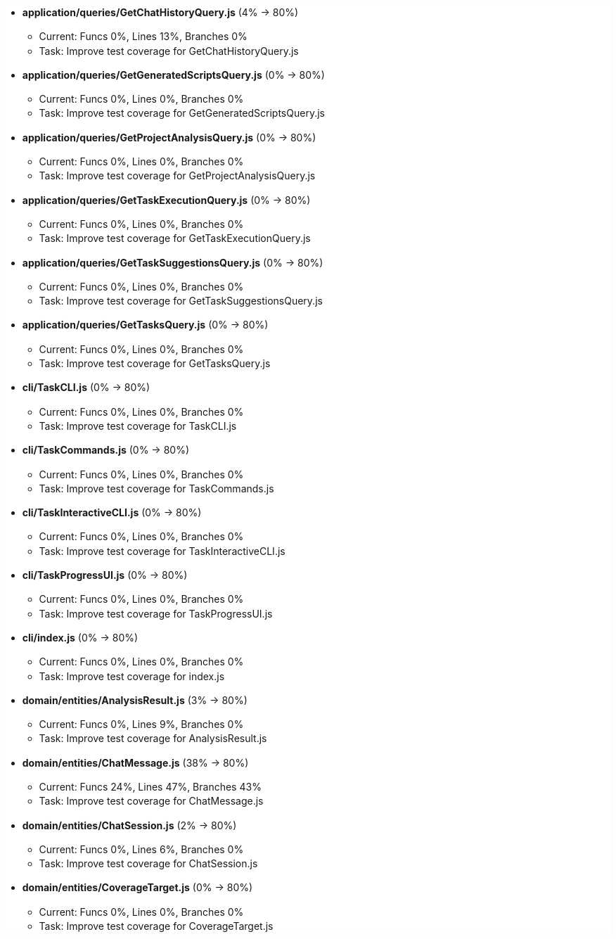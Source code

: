 - **application/queries/GetChatHistoryQuery.js** (4% → 80%)
  - Current: Funcs 0%, Lines 13%, Branches 0%
  - Task: Improve test coverage for GetChatHistoryQuery.js

- **application/queries/GetGeneratedScriptsQuery.js** (0% → 80%)
  - Current: Funcs 0%, Lines 0%, Branches 0%
  - Task: Improve test coverage for GetGeneratedScriptsQuery.js

- **application/queries/GetProjectAnalysisQuery.js** (0% → 80%)
  - Current: Funcs 0%, Lines 0%, Branches 0%
  - Task: Improve test coverage for GetProjectAnalysisQuery.js

- **application/queries/GetTaskExecutionQuery.js** (0% → 80%)
  - Current: Funcs 0%, Lines 0%, Branches 0%
  - Task: Improve test coverage for GetTaskExecutionQuery.js

- **application/queries/GetTaskSuggestionsQuery.js** (0% → 80%)
  - Current: Funcs 0%, Lines 0%, Branches 0%
  - Task: Improve test coverage for GetTaskSuggestionsQuery.js

- **application/queries/GetTasksQuery.js** (0% → 80%)
  - Current: Funcs 0%, Lines 0%, Branches 0%
  - Task: Improve test coverage for GetTasksQuery.js

- **cli/TaskCLI.js** (0% → 80%)
  - Current: Funcs 0%, Lines 0%, Branches 0%
  - Task: Improve test coverage for TaskCLI.js

- **cli/TaskCommands.js** (0% → 80%)
  - Current: Funcs 0%, Lines 0%, Branches 0%
  - Task: Improve test coverage for TaskCommands.js

- **cli/TaskInteractiveCLI.js** (0% → 80%)
  - Current: Funcs 0%, Lines 0%, Branches 0%
  - Task: Improve test coverage for TaskInteractiveCLI.js

- **cli/TaskProgressUI.js** (0% → 80%)
  - Current: Funcs 0%, Lines 0%, Branches 0%
  - Task: Improve test coverage for TaskProgressUI.js

- **cli/index.js** (0% → 80%)
  - Current: Funcs 0%, Lines 0%, Branches 0%
  - Task: Improve test coverage for index.js

- **domain/entities/AnalysisResult.js** (3% → 80%)
  - Current: Funcs 0%, Lines 9%, Branches 0%
  - Task: Improve test coverage for AnalysisResult.js

- **domain/entities/ChatMessage.js** (38% → 80%)
  - Current: Funcs 24%, Lines 47%, Branches 43%
  - Task: Improve test coverage for ChatMessage.js

- **domain/entities/ChatSession.js** (2% → 80%)
  - Current: Funcs 0%, Lines 6%, Branches 0%
  - Task: Improve test coverage for ChatSession.js

- **domain/entities/CoverageTarget.js** (0% → 80%)
  - Current: Funcs 0%, Lines 0%, Branches 0%
  - Task: Improve test coverage for CoverageTarget.js
